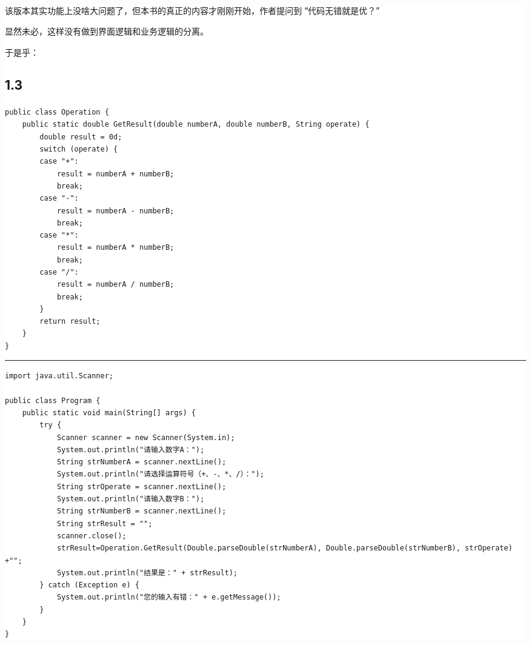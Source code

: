 该版本其实功能上没啥大问题了，但本书的真正的内容才刚刚开始，作者提问到 “代码无错就是优？”

显然未必，这样没有做到界面逻辑和业务逻辑的分离。

于是乎：

## 1.3

	public class Operation {
		public static double GetResult(double numberA, double numberB, String operate) {
			double result = 0d;
			switch (operate) {
			case "+":
				result = numberA + numberB;
				break;
			case "-":
				result = numberA - numberB;
				break;
			case "*":
				result = numberA * numberB;
				break;
			case "/":
				result = numberA / numberB;
				break;
			}
			return result;
		}
	}

---

	import java.util.Scanner;
	
	public class Program {
		public static void main(String[] args) {
			try {
				Scanner scanner = new Scanner(System.in);
				System.out.println("请输入数字A：");
				String strNumberA = scanner.nextLine();
				System.out.println("请选择运算符号（+、-、*、/）：");
				String strOperate = scanner.nextLine();
				System.out.println("请输入数字B：");
				String strNumberB = scanner.nextLine();
				String strResult = "";
				scanner.close();			
				strResult=Operation.GetResult(Double.parseDouble(strNumberA), Double.parseDouble(strNumberB), strOperate)+"";
				System.out.println("结果是：" + strResult);
			} catch (Exception e) {
				System.out.println("您的输入有错：" + e.getMessage());
			}
		}
	}
